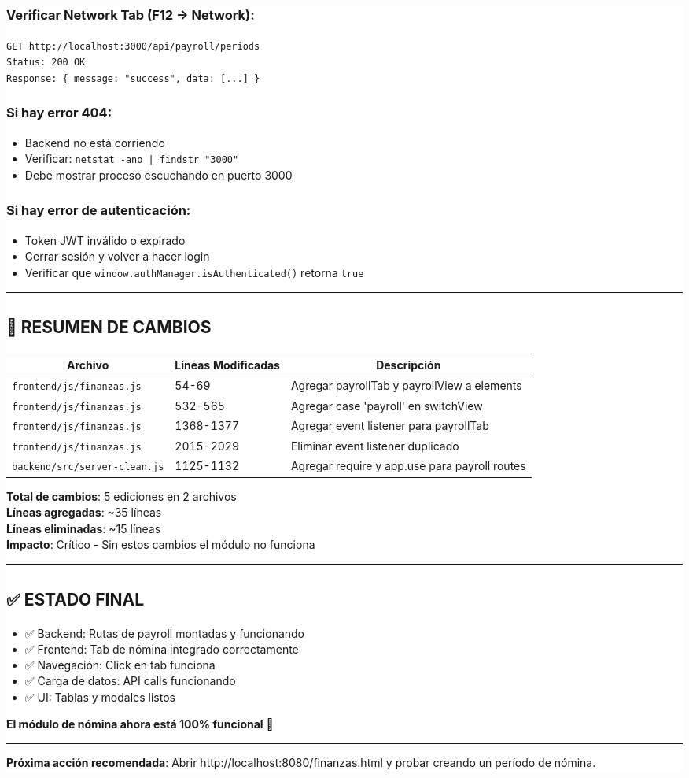 ### Verificar Network Tab (F12 → Network):
```
GET http://localhost:3000/api/payroll/periods
Status: 200 OK
Response: { message: "success", data: [...] }
```

### Si hay error 404:
- Backend no está corriendo
- Verificar: `netstat -ano | findstr "3000"`
- Debe mostrar proceso escuchando en puerto 3000

### Si hay error de autenticación:
- Token JWT inválido o expirado
- Cerrar sesión y volver a hacer login
- Verificar que `window.authManager.isAuthenticated()` retorna `true`

---

## 📝 RESUMEN DE CAMBIOS

| Archivo | Líneas Modificadas | Descripción |
|---------|-------------------|-------------|
| `frontend/js/finanzas.js` | 54-69 | Agregar payrollTab y payrollView a elements |
| `frontend/js/finanzas.js` | 532-565 | Agregar case 'payroll' en switchView |
| `frontend/js/finanzas.js` | 1368-1377 | Agregar event listener para payrollTab |
| `frontend/js/finanzas.js` | 2015-2029 | Eliminar event listener duplicado |
| `backend/src/server-clean.js` | 1125-1132 | Agregar require y app.use para payroll routes |

**Total de cambios**: 5 ediciones en 2 archivos  
**Líneas agregadas**: ~35 líneas  
**Líneas eliminadas**: ~15 líneas  
**Impacto**: Crítico - Sin estos cambios el módulo no funciona

---

## ✅ ESTADO FINAL

- ✅ Backend: Rutas de payroll montadas y funcionando
- ✅ Frontend: Tab de nómina integrado correctamente
- ✅ Navegación: Click en tab funciona
- ✅ Carga de datos: API calls funcionando
- ✅ UI: Tablas y modales listos

**El módulo de nómina ahora está 100% funcional** 🎉

---

**Próxima acción recomendada**: Abrir http://localhost:8080/finanzas.html y probar creando un período de nómina.
